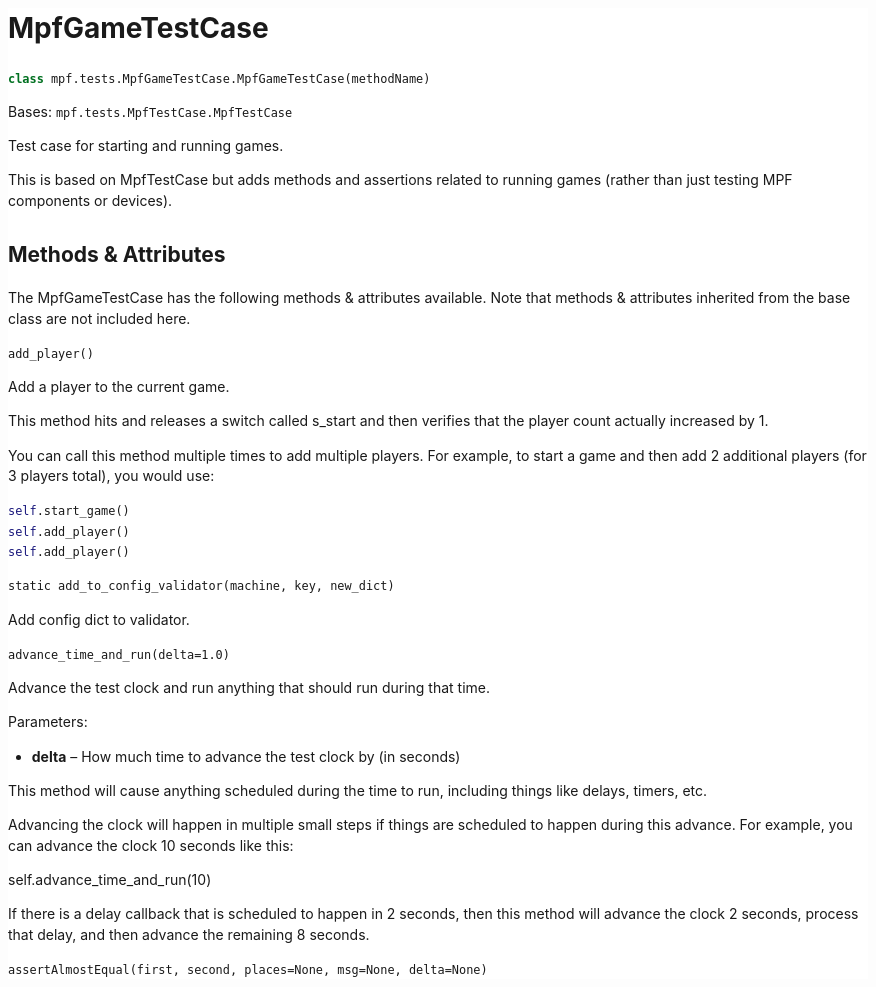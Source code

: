 
# MpfGameTestCase

``` python
class mpf.tests.MpfGameTestCase.MpfGameTestCase(methodName)
```

Bases: `mpf.tests.MpfTestCase.MpfTestCase`

Test case for starting and running games.

This is based on MpfTestCase but adds methods and assertions related to running games (rather than just testing MPF components or devices).

## Methods & Attributes

The MpfGameTestCase has the following methods & attributes available. Note that methods & attributes inherited from the base class are not included here.

`add_player()`

Add a player to the current game.

This method hits and releases a switch called s_start and then verifies that the player count actually increased by 1.

You can call this method multiple times to add multiple players. For example, to start a game and then add 2 additional players (for 3 players total), you would use:

``` python
self.start_game()
self.add_player()
self.add_player()
```

`static add_to_config_validator(machine, key, new_dict)`

Add config dict to validator.

`advance_time_and_run(delta=1.0)`

Advance the test clock and run anything that should run during that time.

Parameters:

* **delta** – How much time to advance the test clock by (in seconds)

This method will cause anything scheduled during the time to run, including things like delays, timers, etc.

Advancing the clock will happen in multiple small steps if things are scheduled to happen during this advance. For example, you can advance the clock 10 seconds like this:

self.advance_time_and_run(10)

If there is a delay callback that is scheduled to happen in 2 seconds, then this method will advance the clock 2 seconds, process that delay, and then advance the remaining 8 seconds.

`assertAlmostEqual(first, second, places=None, msg=None, delta=None)`

